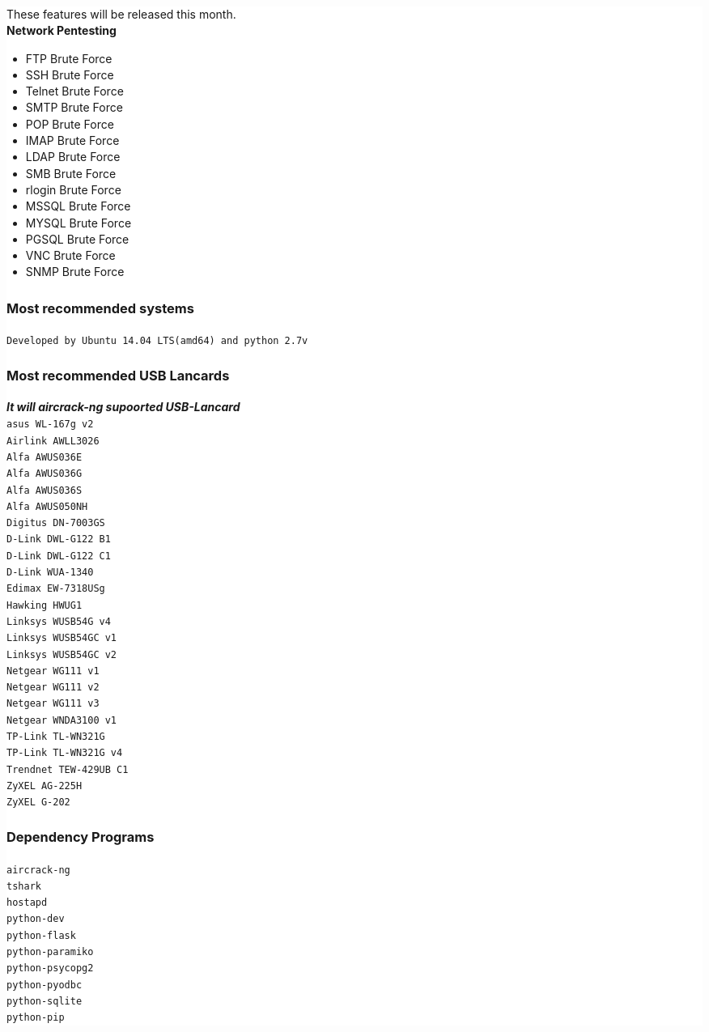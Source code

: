 These features will be released this month.<br>
<b>Network Pentesting</b><br>
  - FTP Brute Force
  - SSH Brute Force
  - Telnet Brute Force
  - SMTP Brute Force
  - POP Brute Force
  - IMAP Brute Force
  - LDAP Brute Force
  - SMB Brute Force
  - rlogin Brute Force
  - MSSQL Brute Force
  - MYSQL Brute Force
  - PGSQL Brute Force
  - VNC Brute Force
  - SNMP Brute Force

### Most recommended systems
`Developed by Ubuntu 14.04 LTS(amd64) and python 2.7v`

### Most recommended USB Lancards
***It will aircrack-ng supoorted USB-Lancard***<br>
`asus WL-167g v2`<br>
`Airlink AWLL3026`<br>
`Alfa AWUS036E`<br>
`Alfa AWUS036G`<br>
`Alfa AWUS036S`<br>
`Alfa AWUS050NH`<br>
`Digitus DN-7003GS`<br>
`D-Link DWL-G122 B1`<br>
`D-Link DWL-G122 C1`<br>
`D-Link WUA-1340`<br>
`Edimax EW-7318USg`<br>
`Hawking HWUG1`<br>
`Linksys WUSB54G v4`<br>
`Linksys WUSB54GC v1`<br>
`Linksys WUSB54GC v2`<br>
`Netgear WG111 v1`<br>
`Netgear WG111 v2`<br>
`Netgear WG111 v3`<br>
`Netgear WNDA3100 v1`<br>
`TP-Link TL-WN321G`<br>
`TP-Link TL-WN321G v4`<br>
`Trendnet TEW-429UB C1`<br>
`ZyXEL AG-225H`<br>
`ZyXEL G-202`<br>

### Dependency Programs
`aircrack-ng`<br>
`tshark`<br>
`hostapd`<br>
`python-dev`<br>
`python-flask`<br>
`python-paramiko`<br>
`python-psycopg2`<br>
`python-pyodbc`<br>
`python-sqlite`<br>
`python-pip`<br>
